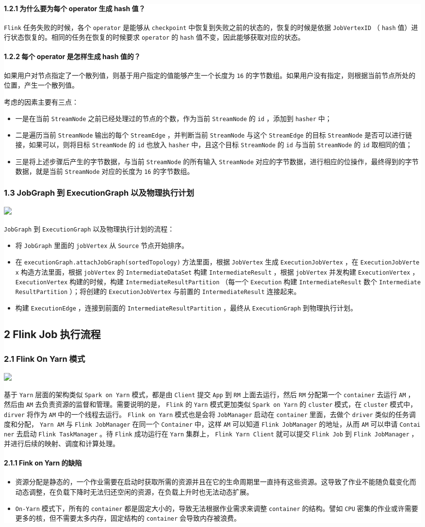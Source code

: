 #### 1.2.1 为什么要为每个 operator 生成 hash 值？

`Flink` 任务失败的时候，各个 `operator` 是能够从 `checkpoint` 中恢复到失败之前的状态的，恢复的时候是依据 `JobVertexID` （ `hash` 值）进行状态恢复的。相同的任务在恢复的时候要求 `operator` 的 `hash` 值不变，因此能够获取对应的状态。

#### 1.2.2 每个 operator 是怎样生成 hash 值的？

如果用户对节点指定了一个散列值，则基于用户指定的值能够产生一个长度为 `16` 的字节数组。如果用户没有指定，则根据当前节点所处的位置，产生一个散列值。

考虑的因素主要有三点：

* 一是在当前 `StreamNode` 之前已经处理过的节点的个数，作为当前 `StreamNode` 的 `id` ，添加到 `hasher` 中；

* 二是遍历当前 `StreamNode` 输出的每个 `StreamEdge` ，并判断当前 `StreamNode` 与这个 `StreamEdge` 的目标 `StreamNode` 是否可以进行链接，如果可以，则将目标 `StreamNode` 的 `id` 也放入 `hasher` 中，且这个目标 `StreamNode` 的 `id` 与当前 `StreamNode` 的 `id` 取相同的值；

* 三是将上述步骤后产生的字节数据，与当前 `StreamNode` 的所有输入 `StreamNode` 对应的字节数据，进行相应的位操作，最终得到的字节数据，就是当前 `StreamNode` 对应的长度为 `16` 的字节数组。

### 1.3 JobGraph 到 ExecutionGraph 以及物理执行计划

![](../../assets/images/Flink/ApacheFlink进阶教程（6）：Flink作业执行深度解析_image_8.png)

`JobGraph` 到 `ExecutionGraph` 以及物理执行计划的流程：

* 将 `JobGraph` 里面的 `jobVertex` 从 `Source` 节点开始排序。

* 在 `executionGraph.attachJobGraph(sortedTopology)` 方法里面，根据 `JobVertex` 生成 `ExecutionJobVertex` ，在 `ExecutionJobVertex` 构造方法里面，根据 `jobVertex` 的 `IntermediateDataSet` 构建 `IntermediateResult` ，根据 `jobVertex` 并发构建 `ExecutionVertex` ， `ExecutionVertex` 构建的时候，构建 `IntermediateResultPartition` （每一个 `Execution` 构建 `IntermediateResult` 数个 `IntermediateResultPartition` ）；将创建的 `ExecutionJobVertex` 与前置的 `IntermediateResult` 连接起来。

* 构建 `ExecutionEdge` ，连接到前面的 `IntermediateResultPartition` ，最终从 `ExecutionGraph` 到物理执行计划。

## 2 Flink Job 执行流程

### 2.1 Flink On Yarn 模式

![](../../assets/images/Flink/ApacheFlink进阶教程（6）：Flink作业执行深度解析_image_9.png)

基于 `Yarn` 层面的架构类似 `Spark on Yarn` 模式，都是由 `Client` 提交 `App` 到 `RM` 上面去运行，然后 `RM` 分配第一个 `container` 去运行 `AM` ，然后由 `AM` 去负责资源的监督和管理。需要说明的是， `Flink` 的 `Yarn` 模式更加类似 `Spark on Yarn` 的 `cluster` 模式，在 `cluster` 模式中， `dirver` 将作为 `AM` 中的一个线程去运行。 `Flink on Yarn` 模式也是会将 `JobManager` 启动在 `container` 里面，去做个 `driver` 类似的任务调度和分配， `Yarn AM` 与 `Flink JobManager` 在同一个 `Container` 中，这样 `AM` 可以知道 `Flink JobManager` 的地址，从而 `AM` 可以申请 `Container` 去启动 `Flink TaskManager` 。待 `Flink` 成功运行在 `Yarn` 集群上， `Flink Yarn Client` 就可以提交 `Flink Job` 到 `Flink JobManager` ，并进行后续的映射、调度和计算处理。

#### 2.1.1 Fink on Yarn 的缺陷

* 资源分配是静态的，一个作业需要在启动时获取所需的资源并且在它的生命周期里一直持有这些资源。这导致了作业不能随负载变化而动态调整，在负载下降时无法归还空闲的资源，在负载上升时也无法动态扩展。

* `On-Yarn` 模式下，所有的 `container` 都是固定大小的，导致无法根据作业需求来调整 `container` 的结构。譬如 `CPU` 密集的作业或许需要更多的核，但不需要太多内存，固定结构的 `container` 会导致内存被浪费。
